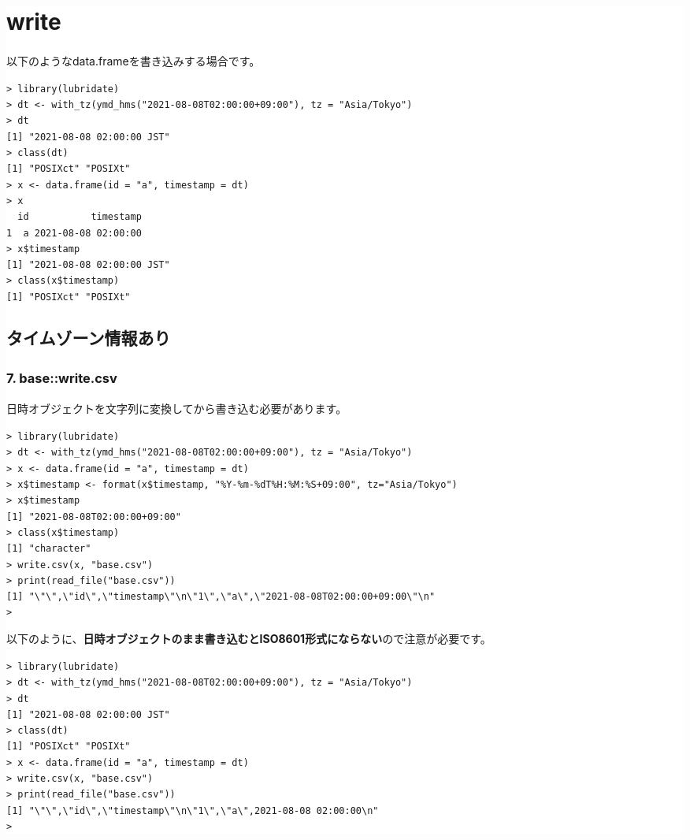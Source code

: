 # write

以下のようなdata.frameを書き込みする場合です。

```
> library(lubridate)
> dt <- with_tz(ymd_hms("2021-08-08T02:00:00+09:00"), tz = "Asia/Tokyo")
> dt
[1] "2021-08-08 02:00:00 JST"
> class(dt)
[1] "POSIXct" "POSIXt" 
> x <- data.frame(id = "a", timestamp = dt)
> x
  id           timestamp
1  a 2021-08-08 02:00:00
> x$timestamp
[1] "2021-08-08 02:00:00 JST"
> class(x$timestamp)
[1] "POSIXct" "POSIXt"
```


## タイムゾーン情報あり


### 7. base::write.csv

日時オブジェクトを文字列に変換してから書き込む必要があります。

```
> library(lubridate)
> dt <- with_tz(ymd_hms("2021-08-08T02:00:00+09:00"), tz = "Asia/Tokyo")
> x <- data.frame(id = "a", timestamp = dt)
> x$timestamp <- format(x$timestamp, "%Y-%m-%dT%H:%M:%S+09:00", tz="Asia/Tokyo")
> x$timestamp
[1] "2021-08-08T02:00:00+09:00"
> class(x$timestamp)
[1] "character"
> write.csv(x, "base.csv")
> print(read_file("base.csv"))
[1] "\"\",\"id\",\"timestamp\"\n\"1\",\"a\",\"2021-08-08T02:00:00+09:00\"\n"
> 
```

以下のように、**日時オブジェクトのまま書き込むとISO8601形式にならない**ので注意が必要です。

```
> library(lubridate)
> dt <- with_tz(ymd_hms("2021-08-08T02:00:00+09:00"), tz = "Asia/Tokyo")
> dt
[1] "2021-08-08 02:00:00 JST"
> class(dt)
[1] "POSIXct" "POSIXt" 
> x <- data.frame(id = "a", timestamp = dt)
> write.csv(x, "base.csv")
> print(read_file("base.csv"))
[1] "\"\",\"id\",\"timestamp\"\n\"1\",\"a\",2021-08-08 02:00:00\n"
> 
```


[^1]: 「日時データ」や「日時オブジェクト」といった用語は、野間口謙太郎, 菊池泰樹 訳 「統計学:Rを用いた入門書 第２版」共立出版 2016 pp.348-349 を参考にしています。